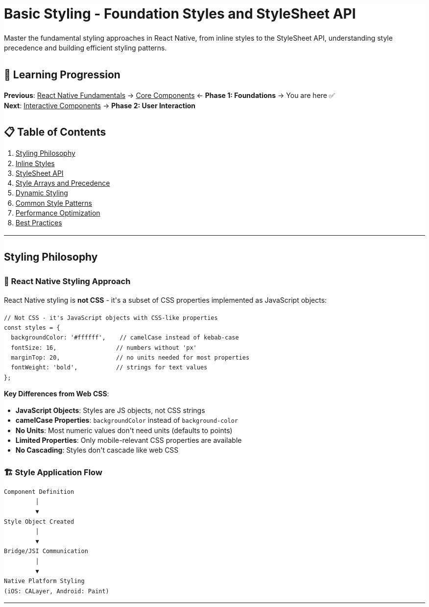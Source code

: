 # Basic Styling - Foundation Styles and StyleSheet API

Master the fundamental styling approaches in React Native, from inline styles to the StyleSheet API, understanding style precedence and building efficient styling patterns.

## 🎯 Learning Progression
**Previous**: [React Native Fundamentals](01-fundamentals.md) → [Core Components](02-core-components.md) ← **Phase 1: Foundations** → You are here ✅  
**Next**: [Interactive Components](04-interactive-components.md) → **Phase 2: User Interaction**

## 📋 Table of Contents

1. [Styling Philosophy](#styling-philosophy)
2. [Inline Styles](#inline-styles)
3. [StyleSheet API](#stylesheet-api)
4. [Style Arrays and Precedence](#style-arrays-and-precedence)
5. [Dynamic Styling](#dynamic-styling)
6. [Common Style Patterns](#common-style-patterns)
7. [Performance Optimization](#performance-optimization)
8. [Best Practices](#best-practices)

---

## Styling Philosophy

### 🎨 React Native Styling Approach

React Native styling is **not CSS** - it's a subset of CSS properties implemented as JavaScript objects:

```tsx
// Not CSS - it's JavaScript objects with CSS-like properties
const styles = {
  backgroundColor: '#ffffff',    // camelCase instead of kebab-case
  fontSize: 16,                 // numbers without 'px' 
  marginTop: 20,                // no units needed for most properties
  fontWeight: 'bold',           // strings for text values
};
```

**Key Differences from Web CSS**:
- **JavaScript Objects**: Styles are JS objects, not CSS strings
- **camelCase Properties**: `backgroundColor` instead of `background-color`
- **No Units**: Most numeric values don't need units (defaults to points)
- **Limited Properties**: Only mobile-relevant CSS properties are available
- **No Cascading**: Styles don't cascade like web CSS

### 🏗️ Style Application Flow

```
Component Definition
         │
         ▼
Style Object Created
         │
         ▼
Bridge/JSI Communication  
         │
         ▼
Native Platform Styling
(iOS: CALayer, Android: Paint)
```

---